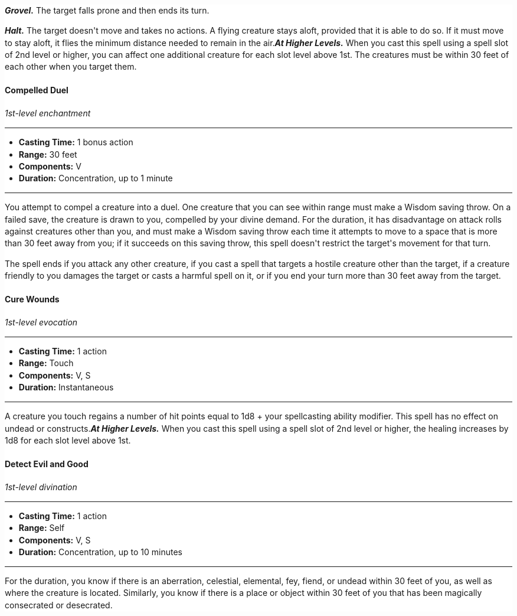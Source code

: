 ***Grovel.*** The target falls prone and then ends its turn.

***Halt.*** The target doesn't move and takes no actions. A flying creature stays aloft, provided that it is able to do so. If it must move to stay aloft, it flies the minimum distance needed to remain in the air.***At Higher Levels.*** When you cast this spell using a spell slot of 2nd level or higher, you can affect one additional creature for each slot level above 1st. The creatures must be within 30 feet of each other when you target them.

#### Compelled Duel
*1st-level enchantment*
___
- **Casting Time:** 1 bonus action
- **Range:** 30 feet
- **Components:** V
- **Duration:** Concentration, up to 1 minute
---
You attempt to compel a creature into a duel. One creature that you can see within range must make a Wisdom saving throw. On a failed save, the creature is drawn to you, compelled by your divine demand. For the duration, it has disadvantage on attack rolls against creatures other than you, and must make a Wisdom saving throw each time it attempts to move to a space that is more than 30 feet away from you; if it succeeds on this saving throw, this spell doesn't restrict the target's movement for that turn.

The spell ends if you attack any other creature, if you cast a spell that targets a hostile creature other than the target, if a creature friendly to you damages the target or casts a harmful spell on it, or if you end your turn more than 30 feet away from the target.

#### Cure Wounds
*1st-level evocation*
___
- **Casting Time:** 1 action
- **Range:** Touch
- **Components:** V, S
- **Duration:** Instantaneous
---
A creature you touch regains a number of hit points equal to 1d8 + your spellcasting ability modifier. This spell has no effect on undead or constructs.***At Higher Levels.*** When you cast this spell using a spell slot of 2nd level or higher, the healing increases by 1d8 for each slot level above 1st.

#### Detect Evil and Good
*1st-level divination*
___
- **Casting Time:** 1 action
- **Range:** Self
- **Components:** V, S
- **Duration:** Concentration, up to 10 minutes
---
For the duration, you know if there is an aberration, celestial, elemental, fey, fiend, or undead within 30 feet of you, as well as where the creature is located. Similarly, you know if there is a place or object within 30 feet of you that has been magically consecrated or desecrated.
